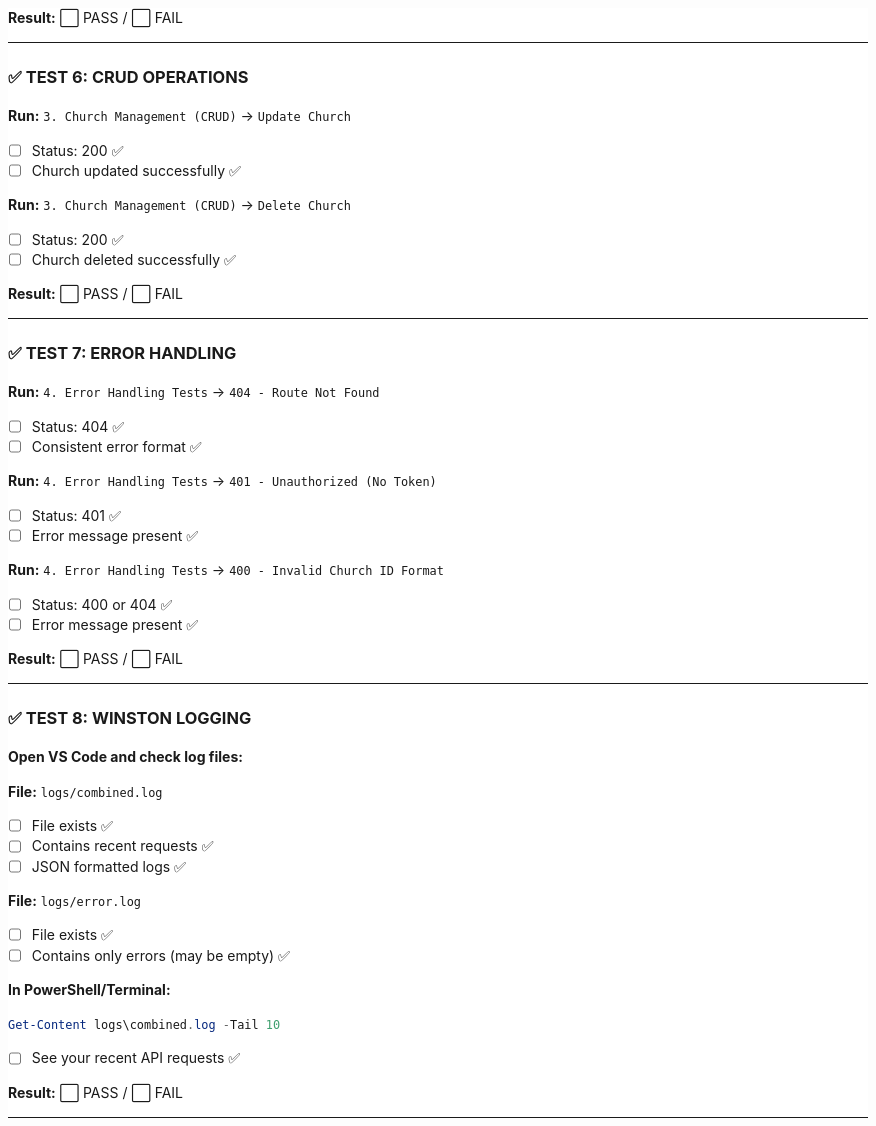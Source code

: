 **Result:** ⬜ PASS / ⬜ FAIL

---

### ✅ TEST 6: CRUD OPERATIONS

**Run:** `3. Church Management (CRUD)` → `Update Church`
- [ ] Status: 200 ✅
- [ ] Church updated successfully ✅

**Run:** `3. Church Management (CRUD)` → `Delete Church`
- [ ] Status: 200 ✅
- [ ] Church deleted successfully ✅

**Result:** ⬜ PASS / ⬜ FAIL

---

### ✅ TEST 7: ERROR HANDLING

**Run:** `4. Error Handling Tests` → `404 - Route Not Found`
- [ ] Status: 404 ✅
- [ ] Consistent error format ✅

**Run:** `4. Error Handling Tests` → `401 - Unauthorized (No Token)`
- [ ] Status: 401 ✅
- [ ] Error message present ✅

**Run:** `4. Error Handling Tests` → `400 - Invalid Church ID Format`
- [ ] Status: 400 or 404 ✅
- [ ] Error message present ✅

**Result:** ⬜ PASS / ⬜ FAIL

---

### ✅ TEST 8: WINSTON LOGGING

**Open VS Code and check log files:**

**File:** `logs/combined.log`
- [ ] File exists ✅
- [ ] Contains recent requests ✅
- [ ] JSON formatted logs ✅

**File:** `logs/error.log`
- [ ] File exists ✅
- [ ] Contains only errors (may be empty) ✅

**In PowerShell/Terminal:**
```powershell
Get-Content logs\combined.log -Tail 10
```
- [ ] See your recent API requests ✅

**Result:** ⬜ PASS / ⬜ FAIL

---